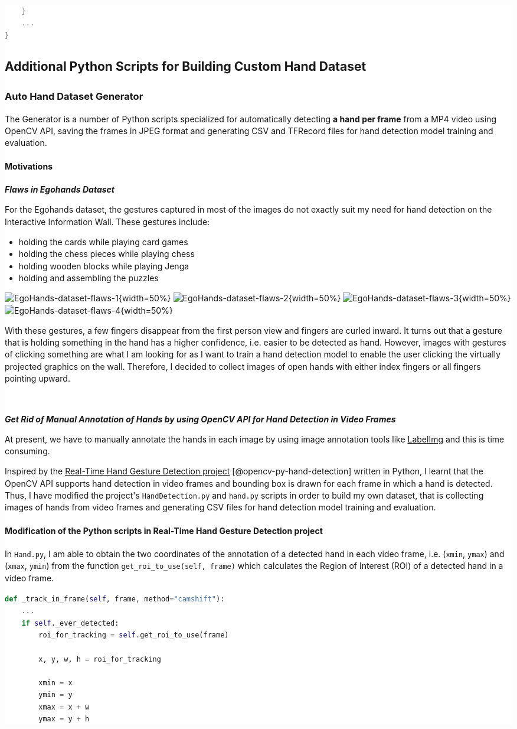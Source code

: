 ```kotlin
	}
	...
}
```

## Additional Python Scripts for Building Custom Hand Dataset
### Auto Hand Dataset Generator
The Generator is a number of Python scripts specialized for automatically detecting **a hand per frame** from a MP4 video using OpenCV API, saving the frames in JPEG format and generating CSV and TFRecord files for hand detection model training and evaluation.

#### Motivations
***Flaws in Egohands Dataset***

For the Egohands dataset, the gestures captured in most of the images do not exactly suit my need for hand detection on the Interactive Information Wall. These gestures include:

- holding the cards while playing card games
- holding the chess pieces while playing chess
- holding wooden blocks while playing Jenga
- holding and assembling the puzzles

![EgoHands-dataset-flaws-1](https://lh3.googleusercontent.com/msClRGGzxPWStH4-IQ2TgFO27XygxAD2kLo2JxAK62I4VW9kCxTYOuNU8YnYlx0bEbSsnSnWzrw_=s320 "EgoHands-dataset-flaws-1"){width=50%} ![EgoHands-dataset-flaws-2](https://lh3.googleusercontent.com/ar41yYFN64j0b7c8LgZ8JBo6zD6z_RCCU0J8F-r3E_HUTz0RuOwBqL9FqFdgIr7y-eDWLU_n5sky=s320 "EgoHands-dataset-flaws-2"){width=50%}
![EgoHands-dataset-flaws-3](https://lh3.googleusercontent.com/6ummLnkdYDooi_GgMchrzG2bEij-QDTp2HCIlD0GRkoPJYQ4OjUEiML-auVLf-oiMmx1iYIsGs6B=s320 "EgoHands-dataset-flaws-3"){width=50%} ![EgoHands-dataset-flaws-4](https://lh3.googleusercontent.com/R0zFUR7oqH5r6VYo4cVI5-_SktRx-dTy3UMOywdnjG51pzKpsoBU8KMzXdxgLqXw6oSDd2YGkr09=s320 "EgoHands-dataset-flaws-4"){width=50%} 

With these gestures, a few fingers disappear from the first person view and fingers are curled inward. It turns out that a gesture that is holding something in the hand has a higher confidence, i.e. easier to be detected as hand. However, images with gestures of clicking something are what I am looking for as I want to train a hand detection model to enable the user clicking the virtually projected graphics on the wall. Therefore, I decided to collect images of open hands with either index fingers or all fingers pointing upward.

<br>

***Get Rid of  Manual Annotation of Hands by using OpenCV API for Hand Detection in Video Frames***

At present, we have to manually annotate the hands in each image by using image annotation tools like [LabelImg](https://github.com/tzutalin/labelImg) and this is time consuming.

Inspired by the [Real-Time Hand Gesture Detection project](https://github.com/orensbruli/HandDetection) [@opencv-py-hand-detection] written in Python, I learnt that the OpenCV API supports hand detection in video frames and bounding box is drawn for each frame in which a hand is detected. Thus, I have modified the project's `HandDetection.py` and `hand.py` scripts in order to build my own dataset, that is collecting images of hands from video frames and generating CSV files for hand detection model training and evaluation.

#### Modification of the Python scripts in Real-Time Hand Gesture Detection project
In `Hand.py`, I am able to obtain the two coordinates of the annotation of a detected hand in each video frame, i.e. (`xmin`, `ymax`) and (`xmax`, `ymin`) from the function `get_roi_to_use(self, frame)` which calculates the Region of Interest (ROI) of a detected hand in a video frame.
```python
def _track_in_frame(self, frame, method="camshift"):
	...
	if self._ever_detected:
		roi_for_tracking = self.get_roi_to_use(frame)
		
	    x, y, w, h = roi_for_tracking

        xmin = x
        ymin = y
        xmax = x + w
        ymax = y + h
```